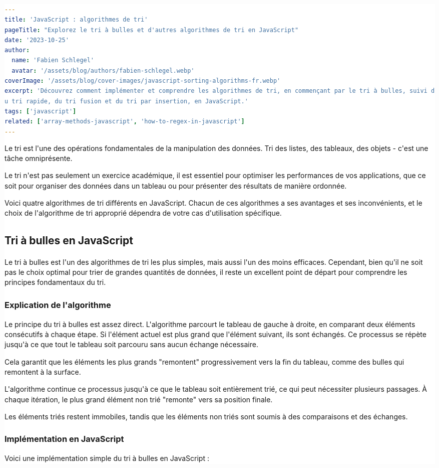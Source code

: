 ```yaml
---
title: 'JavaScript : algorithmes de tri'
pageTitle: "Explorez le tri à bulles et d'autres algorithmes de tri en JavaScript"
date: '2023-10-25'
author:
  name: 'Fabien Schlegel'
  avatar: '/assets/blog/authors/fabien-schlegel.webp'
coverImage: '/assets/blog/cover-images/javascript-sorting-algorithms-fr.webp'
excerpt: 'Découvrez comment implémenter et comprendre les algorithmes de tri, en commençant par le tri à bulles, suivi du tri rapide, du tri fusion et du tri par insertion, en JavaScript.'
tags: ['javascript']
related: ['array-methods-javascript', 'how-to-regex-in-javascript']
---
```


Le tri est l'une des opérations fondamentales de la manipulation des données. Tri des listes, des tableaux, des objets - c'est une tâche omniprésente.

Le tri n'est pas seulement un exercice académique, il est essentiel pour optimiser les performances de vos applications, que ce soit pour organiser des données dans un tableau ou pour présenter des résultats de manière ordonnée.

Voici quatre algorithmes de tri différents en JavaScript. Chacun de ces algorithmes a ses avantages et ses inconvénients, et le choix de l'algorithme de tri approprié dépendra de votre cas d'utilisation spécifique.

## Tri à bulles en JavaScript

Le tri à bulles est l'un des algorithmes de tri les plus simples, mais aussi l'un des moins efficaces. Cependant, bien qu'il ne soit pas le choix optimal pour trier de grandes quantités de données, il reste un excellent point de départ pour comprendre les principes fondamentaux du tri.

### Explication de l'algorithme

Le principe du tri à bulles est assez direct. L'algorithme parcourt le tableau de gauche à droite, en comparant deux éléments consécutifs à chaque étape. Si l'élément actuel est plus grand que l'élément suivant, ils sont échangés. Ce processus se répète jusqu'à ce que tout le tableau soit parcouru sans aucun échange nécessaire.

Cela garantit que les éléments les plus grands "remontent" progressivement vers la fin du tableau, comme des bulles qui remontent à la surface.

L'algorithme continue ce processus jusqu'à ce que le tableau soit entièrement trié, ce qui peut nécessiter plusieurs passages. À chaque itération, le plus grand élément non trié "remonte" vers sa position finale.

Les éléments triés restent immobiles, tandis que les éléments non triés sont soumis à des comparaisons et des échanges.

### Implémentation en JavaScript

Voici une implémentation simple du tri à bulles en JavaScript :
